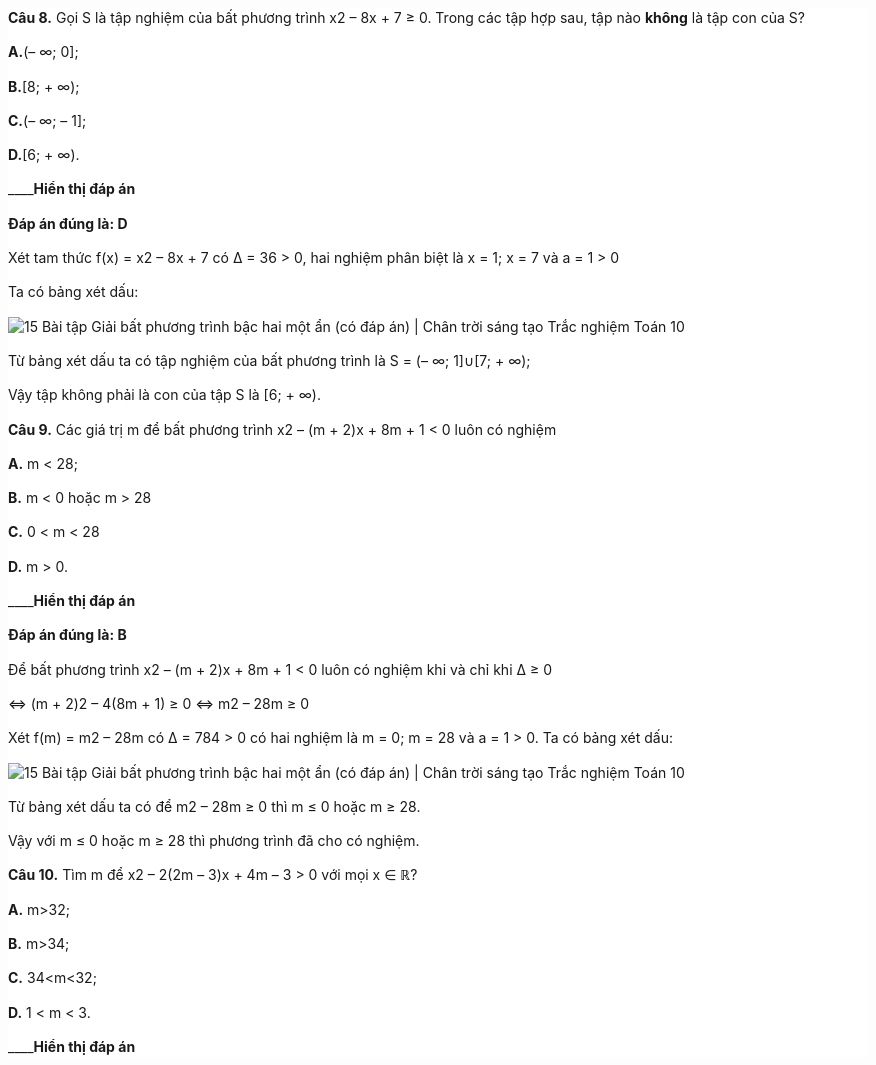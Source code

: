 **Câu 8.** Gọi S là tập nghiệm của bất phương trình x2 – 8x + 7 ≥ 0. Trong các tập hợp sau, tập nào **không** là tập con của S?

**A.**(– ∞; 0];

**B.**[8; + ∞);

**C.**(– ∞; – 1];

**D.**[6; + ∞).

____**Hiển thị đáp án**

**Đáp án đúng là: D**

Xét tam thức f(x) = x2 – 8x + 7 có ∆ = 36 > 0, hai nghiệm phân biệt là x = 1; x = 7 và a = 1 > 0

Ta có bảng xét dấu:

![15 Bài tập Giải bất phương trình bậc hai một ẩn \(có đáp án\) | Chân trời sáng tạo Trắc nghiệm Toán 10](https://vietjack.com/toan-10-ct/images/trac-nghiem-bai-2-giai-bat-phuong-trinh-bac-hai-mot-an-153316.PNG)

Từ bảng xét dấu ta có tập nghiệm của bất phương trình là S = (– ∞; 1]∪[7; + ∞);

Vậy tập không phải là con của tập S là [6; + ∞).

**Câu 9.** Các giá trị m để bất phương trình x2 – (m + 2)x + 8m + 1 < 0 luôn có nghiệm 

**A.** m < 28;

**B.** m < 0 hoặc m > 28

**C.** 0 < m < 28

**D.** m > 0.

____**Hiển thị đáp án**

**Đáp án đúng là: B**

Để bất phương trình x2 – (m + 2)x + 8m + 1 < 0 luôn có nghiệm khi và chỉ khi ∆ ≥ 0

⇔ (m + 2)2 – 4(8m + 1) ≥ 0 ⇔ m2 – 28m ≥ 0

Xét f(m) = m2 – 28m có ∆ = 784 > 0 có hai nghiệm là m = 0; m = 28 và a = 1 > 0\. Ta có bảng xét dấu:

![15 Bài tập Giải bất phương trình bậc hai một ẩn \(có đáp án\) | Chân trời sáng tạo Trắc nghiệm Toán 10](https://vietjack.com/toan-10-ct/images/trac-nghiem-bai-2-giai-bat-phuong-trinh-bac-hai-mot-an-153317.PNG)

Từ bảng xét dấu ta có để m2 – 28m ≥ 0 thì m ≤ 0 hoặc m ≥ 28.

Vậy với m ≤ 0 hoặc m ≥ 28 thì phương trình đã cho có nghiệm. 

**Câu 10.** Tìm m để x2 – 2(2m – 3)x + 4m – 3 > 0 với mọi x ∈ ℝ?

**A.** m>32;

**B.** m>34;

**C.** 34<m<32;

**D.** 1 < m < 3.

____**Hiển thị đáp án**
